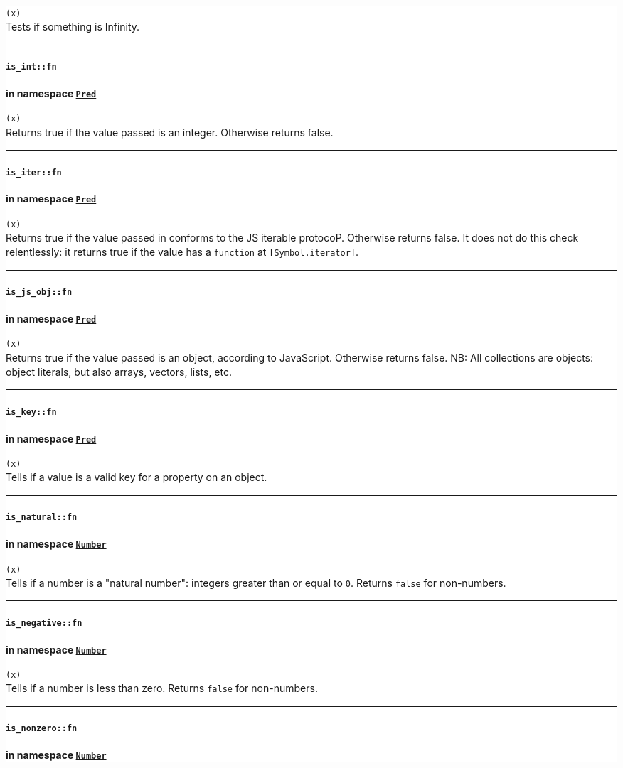`(x)`<br/>
Tests if something is Infinity.

***
#### `is_int::fn`
**in namespace [`Pred`](Pred.md)**

`(x)`<br/>
Returns true if the value passed is an integer. Otherwise returns false.

***
#### `is_iter::fn`
**in namespace [`Pred`](Pred.md)**

`(x)`<br/>
Returns true if the value passed in conforms to the JS iterable protocoP. Otherwise returns false. It does not do this check relentlessly: it returns true if the value has a `function` at `[Symbol.iterator]`.

***
#### `is_js_obj::fn`
**in namespace [`Pred`](Pred.md)**

`(x)`<br/>
Returns true if the value passed is an object, according to JavaScript. Otherwise returns false. NB: All collections are objects: object literals, but also arrays, vectors, lists, etc.

***
#### `is_key::fn`
**in namespace [`Pred`](Pred.md)**

`(x)`<br/>
Tells if a value is a valid key for a property on an object.

***
#### `is_natural::fn`
**in namespace [`Number`](Number.md)**

`(x)`<br/>
Tells if a number is a "natural number": integers greater than or equal to `0`. Returns `false` for non-numbers.

***
#### `is_negative::fn`
**in namespace [`Number`](Number.md)**

`(x)`<br/>
Tells if a number is less than zero. Returns `false` for non-numbers.

***
#### `is_nonzero::fn`
**in namespace [`Number`](Number.md)**
